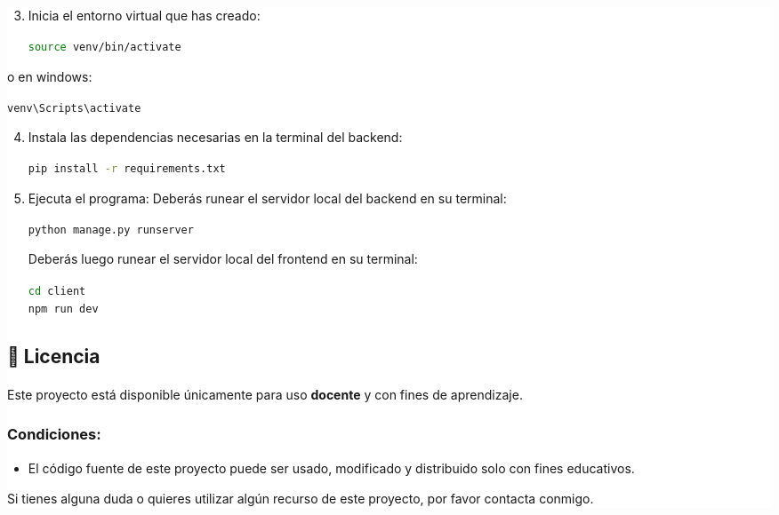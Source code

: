 3. Inicia el entorno virtual que has creado:
   ```bash
   source venv/bin/activate
  o en windows:
  ```bash
  venv\Scripts\activate
  ```

4. Instala las dependencias necesarias en la terminal del backend:
   ```bash
   pip install -r requirements.txt
   ```

5. Ejecuta el programa:
   Deberás runear el servidor local del backend en su terminal:
   ```bash
   python manage.py runserver
   ```
   Deberás luego runear el servidor local del frontend en su terminal:
   ```bash
   cd client
   npm run dev

## 📝 Licencia

Este proyecto está disponible únicamente para uso **docente** y con fines de aprendizaje.

### Condiciones:
- El código fuente de este proyecto puede ser usado, modificado y distribuido solo con fines educativos.

Si tienes alguna duda o quieres utilizar algún recurso de este proyecto, por favor contacta conmigo.

